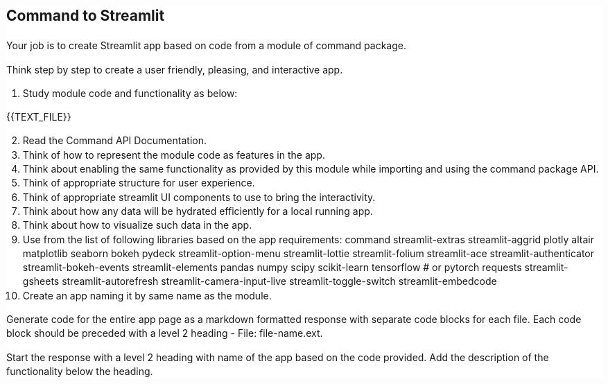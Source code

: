 ## Command to Streamlit

Your job is to create Streamlit app based on code from a module of command package.

Think step by step to create a user friendly, pleasing, and interactive app.

1. Study module code and functionality as below:

{{TEXT_FILE}}

2. Read the Command API Documentation.
3. Think of how to represent the module code as features in the app.
4. Think about enabling the same functionality as provided by this module while importing and using the command package API.
5. Think of appropriate structure for user experience.
6. Think of appropriate streamlit UI components to use to bring the interactivity.
7. Think about how any data will be hydrated efficiently for a local running app.
8. Think about how to visualize such data in the app.
9. Use from the list of following libraries based on the app requirements:
    command
    streamlit-extras
    streamlit-aggrid
    plotly
    altair
    matplotlib
    seaborn
    bokeh
    pydeck
    streamlit-option-menu
    streamlit-lottie
    streamlit-folium
    streamlit-ace
    streamlit-authenticator
    streamlit-bokeh-events
    streamlit-elements
    pandas
    numpy
    scipy
    scikit-learn
    tensorflow  # or pytorch
    requests
    streamlit-gsheets
    streamlit-autorefresh
    streamlit-camera-input-live
    streamlit-toggle-switch
    streamlit-embedcode
10. Create an app naming it by same name as the module.


Generate code for the entire app page as a markdown formatted response with separate code blocks for each file. Each code block should be preceded with a level 2 heading - File: file-name.ext. 

Start the response with a level 2 heading with name of the app based on the code provided. Add the description of the functionality below the heading.

